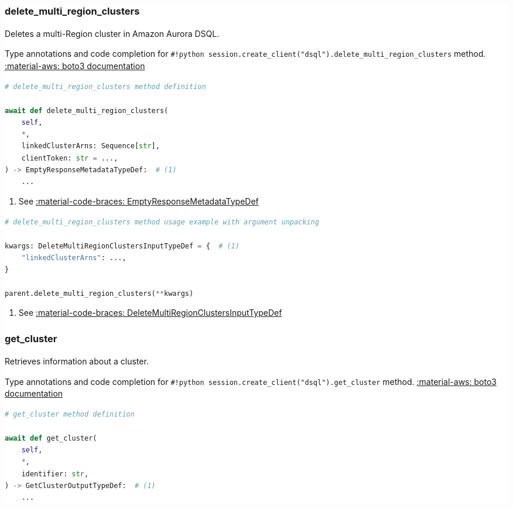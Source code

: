 ### delete\_multi\_region\_clusters

Deletes a multi-Region cluster in Amazon Aurora DSQL.

Type annotations and code completion for `#!python session.create_client("dsql").delete_multi_region_clusters` method.
[:material-aws: boto3 documentation](https://boto3.amazonaws.com/v1/documentation/api/latest/reference/services/dsql/client/delete_multi_region_clusters.html)

```python
# delete_multi_region_clusters method definition

await def delete_multi_region_clusters(
    self,
    *,
    linkedClusterArns: Sequence[str],
    clientToken: str = ...,
) -> EmptyResponseMetadataTypeDef:  # (1)
    ...
```

1. See [:material-code-braces: EmptyResponseMetadataTypeDef](./type_defs.md#emptyresponsemetadatatypedef) 


```python
# delete_multi_region_clusters method usage example with argument unpacking

kwargs: DeleteMultiRegionClustersInputTypeDef = {  # (1)
    "linkedClusterArns": ...,
}

parent.delete_multi_region_clusters(**kwargs)
```

1. See [:material-code-braces: DeleteMultiRegionClustersInputTypeDef](./type_defs.md#deletemultiregionclustersinputtypedef) 

### get\_cluster

Retrieves information about a cluster.

Type annotations and code completion for `#!python session.create_client("dsql").get_cluster` method.
[:material-aws: boto3 documentation](https://boto3.amazonaws.com/v1/documentation/api/latest/reference/services/dsql/client/get_cluster.html)

```python
# get_cluster method definition

await def get_cluster(
    self,
    *,
    identifier: str,
) -> GetClusterOutputTypeDef:  # (1)
    ...
```
